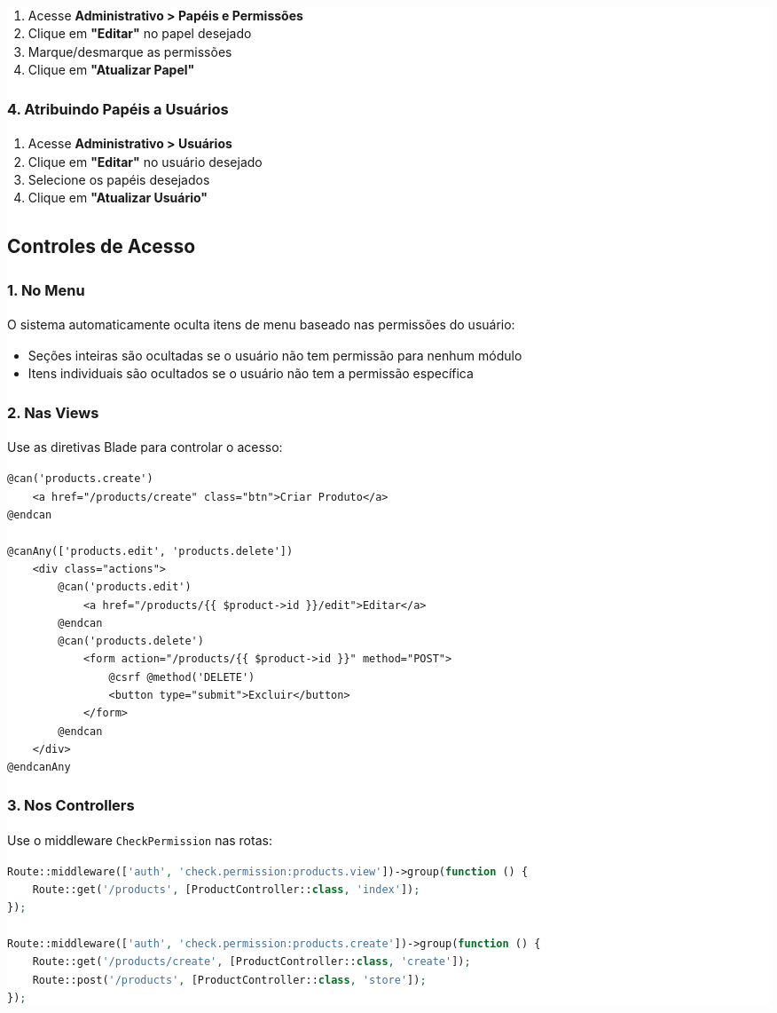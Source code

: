 1. Acesse **Administrativo > Papéis e Permissões**
2. Clique em **"Editar"** no papel desejado
3. Marque/desmarque as permissões
4. Clique em **"Atualizar Papel"**

### 4. Atribuindo Papéis a Usuários

1. Acesse **Administrativo > Usuários**
2. Clique em **"Editar"** no usuário desejado
3. Selecione os papéis desejados
4. Clique em **"Atualizar Usuário"**

## Controles de Acesso

### 1. No Menu
O sistema automaticamente oculta itens de menu baseado nas permissões do usuário:
- Seções inteiras são ocultadas se o usuário não tem permissão para nenhum módulo
- Itens individuais são ocultados se o usuário não tem a permissão específica

### 2. Nas Views
Use as diretivas Blade para controlar o acesso:

```blade
@can('products.create')
    <a href="/products/create" class="btn">Criar Produto</a>
@endcan

@canAny(['products.edit', 'products.delete'])
    <div class="actions">
        @can('products.edit')
            <a href="/products/{{ $product->id }}/edit">Editar</a>
        @endcan
        @can('products.delete')
            <form action="/products/{{ $product->id }}" method="POST">
                @csrf @method('DELETE')
                <button type="submit">Excluir</button>
            </form>
        @endcan
    </div>
@endcanAny
```

### 3. Nos Controllers
Use o middleware `CheckPermission` nas rotas:

```php
Route::middleware(['auth', 'check.permission:products.view'])->group(function () {
    Route::get('/products', [ProductController::class, 'index']);
});

Route::middleware(['auth', 'check.permission:products.create'])->group(function () {
    Route::get('/products/create', [ProductController::class, 'create']);
    Route::post('/products', [ProductController::class, 'store']);
});
```
